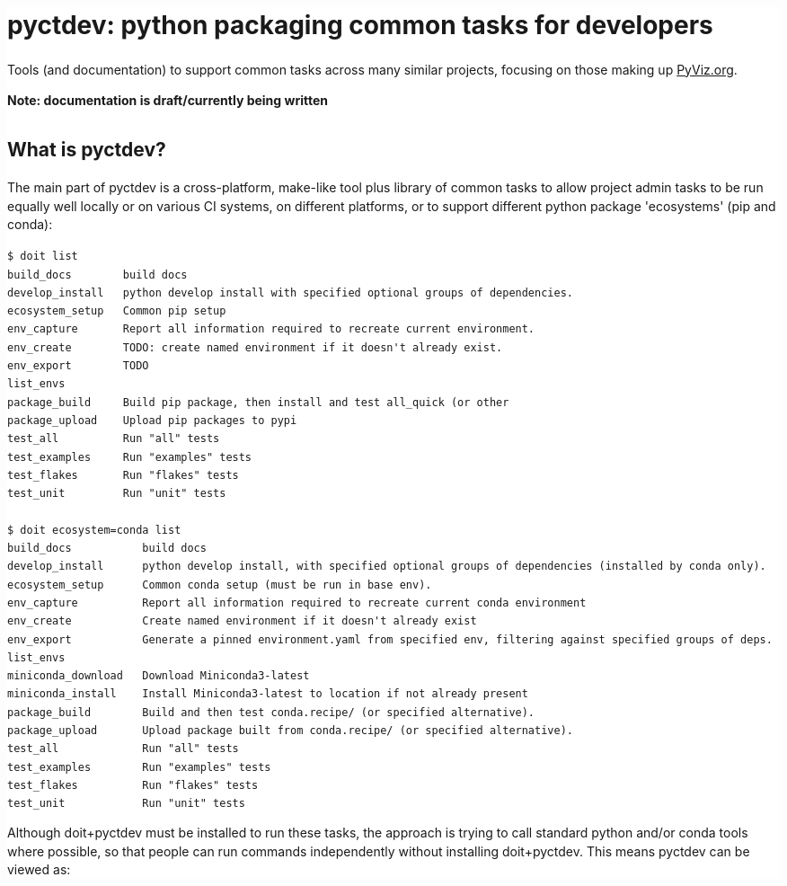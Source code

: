 # pyctdev: python packaging common tasks for developers

Tools (and documentation) to support common tasks across many similar
projects, focusing on those making up [PyViz.org](http://pyviz.org).

**Note: documentation is draft/currently being written**

## What is pyctdev?

The main part of pyctdev is a cross-platform, make-like tool plus library
of common tasks to allow project admin tasks to be run equally well
locally or on various CI systems, on different platforms, or to support
different python package 'ecosystems' (pip and conda):

```
$ doit list
build_docs        build docs
develop_install   python develop install with specified optional groups of dependencies.
ecosystem_setup   Common pip setup
env_capture       Report all information required to recreate current environment.
env_create        TODO: create named environment if it doesn't already exist.
env_export        TODO
list_envs         
package_build     Build pip package, then install and test all_quick (or other
package_upload    Upload pip packages to pypi
test_all          Run "all" tests
test_examples     Run "examples" tests
test_flakes       Run "flakes" tests
test_unit         Run "unit" tests

$ doit ecosystem=conda list
build_docs           build docs
develop_install      python develop install, with specified optional groups of dependencies (installed by conda only).
ecosystem_setup      Common conda setup (must be run in base env).
env_capture          Report all information required to recreate current conda environment
env_create           Create named environment if it doesn't already exist
env_export           Generate a pinned environment.yaml from specified env, filtering against specified groups of deps.
list_envs            
miniconda_download   Download Miniconda3-latest
miniconda_install    Install Miniconda3-latest to location if not already present
package_build        Build and then test conda.recipe/ (or specified alternative).
package_upload       Upload package built from conda.recipe/ (or specified alternative).
test_all             Run "all" tests
test_examples        Run "examples" tests
test_flakes          Run "flakes" tests
test_unit            Run "unit" tests
```

Although doit+pyctdev must be installed to run these tasks, the approach
is trying to call standard python and/or conda tools where possible,
so that people can run commands independently without installing
doit+pyctdev. This means pyctdev can be viewed as:
